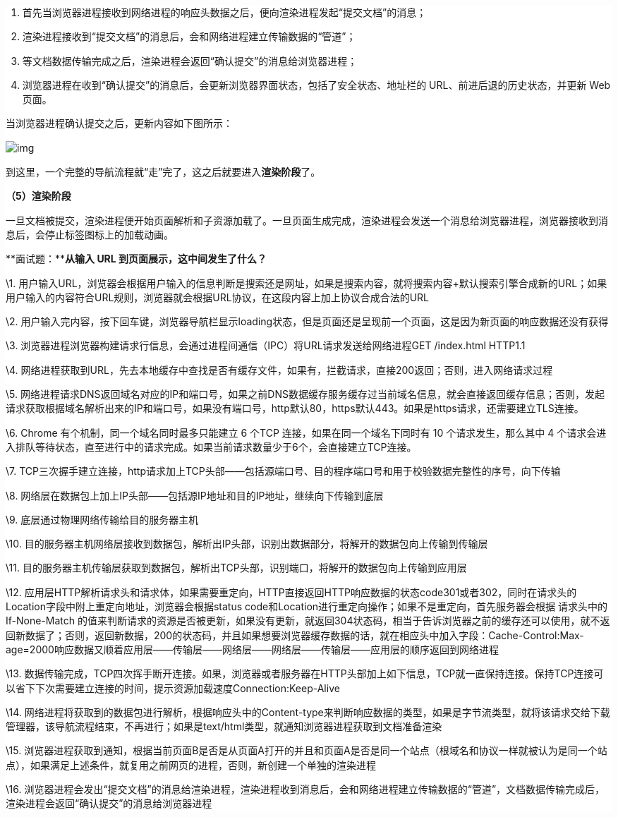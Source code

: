 1. 首先当浏览器进程接收到网络进程的响应头数据之后，便向渲染进程发起“提交文档”的消息；
2. 渲染进程接收到“提交文档”的消息后，会和网络进程建立传输数据的“管道”；

1. 等文档数据传输完成之后，渲染进程会返回“确认提交”的消息给浏览器进程；
2. 浏览器进程在收到“确认提交”的消息后，会更新浏览器界面状态，包括了安全状态、地址栏的 URL、前进后退的历史状态，并更新 Web 页面。

当浏览器进程确认提交之后，更新内容如下图所示：

![img](https://cdn.nlark.com/yuque/0/2021/png/743297/1618623611613-763f5eaa-c2cd-4a2c-a667-9f60072315d2.png)

到这里，一个完整的导航流程就“走”完了，这之后就要进入**渲染阶段**了。



**（5）渲染阶段**

一旦文档被提交，渲染进程便开始页面解析和子资源加载了。一旦页面生成完成，渲染进程会发送一个消息给浏览器进程，浏览器接收到消息后，会停止标签图标上的加载动画。



**面试题：****从输入 URL 到页面展示，这中间发生了什么？**

\1. 用户输入URL，浏览器会根据用户输入的信息判断是搜索还是网址，如果是搜索内容，就将搜索内容+默认搜索引擎合成新的URL；如果用户输入的内容符合URL规则，浏览器就会根据URL协议，在这段内容上加上协议合成合法的URL

\2. 用户输入完内容，按下回车键，浏览器导航栏显示loading状态，但是页面还是呈现前一个页面，这是因为新页面的响应数据还没有获得

\3. 浏览器进程浏览器构建请求行信息，会通过进程间通信（IPC）将URL请求发送给网络进程GET /index.html HTTP1.1

\4. 网络进程获取到URL，先去本地缓存中查找是否有缓存文件，如果有，拦截请求，直接200返回；否则，进入网络请求过程

\5. 网络进程请求DNS返回域名对应的IP和端口号，如果之前DNS数据缓存服务缓存过当前域名信息，就会直接返回缓存信息；否则，发起请求获取根据域名解析出来的IP和端口号，如果没有端口号，http默认80，https默认443。如果是https请求，还需要建立TLS连接。

\6. Chrome 有个机制，同一个域名同时最多只能建立 6 个TCP 连接，如果在同一个域名下同时有 10 个请求发生，那么其中 4 个请求会进入排队等待状态，直至进行中的请求完成。如果当前请求数量少于6个，会直接建立TCP连接。

\7. TCP三次握手建立连接，http请求加上TCP头部——包括源端口号、目的程序端口号和用于校验数据完整性的序号，向下传输

\8. 网络层在数据包上加上IP头部——包括源IP地址和目的IP地址，继续向下传输到底层

\9. 底层通过物理网络传输给目的服务器主机

\10. 目的服务器主机网络层接收到数据包，解析出IP头部，识别出数据部分，将解开的数据包向上传输到传输层

\11. 目的服务器主机传输层获取到数据包，解析出TCP头部，识别端口，将解开的数据包向上传输到应用层

\12. 应用层HTTP解析请求头和请求体，如果需要重定向，HTTP直接返回HTTP响应数据的状态code301或者302，同时在请求头的Location字段中附上重定向地址，浏览器会根据status code和Location进行重定向操作；如果不是重定向，首先服务器会根据 请求头中的If-None-Match 的值来判断请求的资源是否被更新，如果没有更新，就返回304状态码，相当于告诉浏览器之前的缓存还可以使用，就不返回新数据了；否则，返回新数据，200的状态码，并且如果想要浏览器缓存数据的话，就在相应头中加入字段：Cache-Control:Max-age=2000响应数据又顺着应用层——传输层——网络层——网络层——传输层——应用层的顺序返回到网络进程

\13. 数据传输完成，TCP四次挥手断开连接。如果，浏览器或者服务器在HTTP头部加上如下信息，TCP就一直保持连接。保持TCP连接可以省下下次需要建立连接的时间，提示资源加载速度Connection:Keep-Alive

\14. 网络进程将获取到的数据包进行解析，根据响应头中的Content-type来判断响应数据的类型，如果是字节流类型，就将该请求交给下载管理器，该导航流程结束，不再进行；如果是text/html类型，就通知浏览器进程获取到文档准备渲染

\15. 浏览器进程获取到通知，根据当前页面B是否是从页面A打开的并且和页面A是否是同一个站点（根域名和协议一样就被认为是同一个站点），如果满足上述条件，就复用之前网页的进程，否则，新创建一个单独的渲染进程

\16. 浏览器进程会发出“提交文档”的消息给渲染进程，渲染进程收到消息后，会和网络进程建立传输数据的“管道”，文档数据传输完成后，渲染进程会返回“确认提交”的消息给浏览器进程
